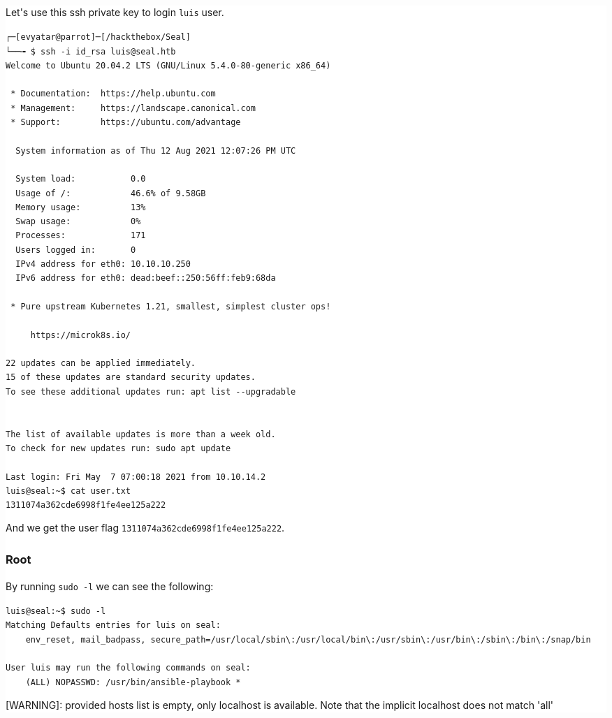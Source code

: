 Let's use this ssh private key to login ```luis``` user.
```console
┌─[evyatar@parrot]─[/hackthebox/Seal]
└──╼ $ ssh -i id_rsa luis@seal.htb
Welcome to Ubuntu 20.04.2 LTS (GNU/Linux 5.4.0-80-generic x86_64)

 * Documentation:  https://help.ubuntu.com
 * Management:     https://landscape.canonical.com
 * Support:        https://ubuntu.com/advantage

  System information as of Thu 12 Aug 2021 12:07:26 PM UTC

  System load:           0.0
  Usage of /:            46.6% of 9.58GB
  Memory usage:          13%
  Swap usage:            0%
  Processes:             171
  Users logged in:       0
  IPv4 address for eth0: 10.10.10.250
  IPv6 address for eth0: dead:beef::250:56ff:feb9:68da

 * Pure upstream Kubernetes 1.21, smallest, simplest cluster ops!

     https://microk8s.io/

22 updates can be applied immediately.
15 of these updates are standard security updates.
To see these additional updates run: apt list --upgradable


The list of available updates is more than a week old.
To check for new updates run: sudo apt update

Last login: Fri May  7 07:00:18 2021 from 10.10.14.2
luis@seal:~$ cat user.txt
1311074a362cde6998f1fe4ee125a222
```

And we get the user flag ```1311074a362cde6998f1fe4ee125a222```.

### Root

By running ```sudo -l``` we can see the following:
```console
luis@seal:~$ sudo -l
Matching Defaults entries for luis on seal:
    env_reset, mail_badpass, secure_path=/usr/local/sbin\:/usr/local/bin\:/usr/sbin\:/usr/bin\:/sbin\:/bin\:/snap/bin

User luis may run the following commands on seal:
    (ALL) NOPASSWD: /usr/bin/ansible-playbook *
```


[WARNING]: provided hosts list is empty, only localhost is available. Note that the implicit localhost does not match 'all'